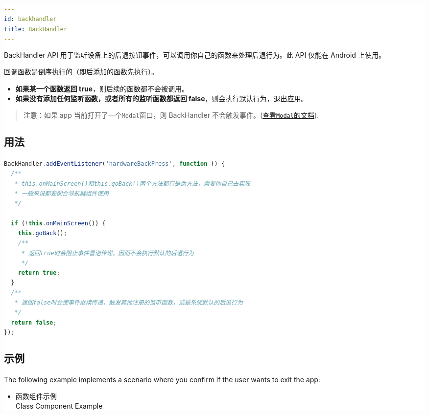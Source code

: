 ```yaml
---
id: backhandler
title: BackHandler
---
```


BackHandler API 用于监听设备上的后退按钮事件，可以调用你自己的函数来处理后退行为。此 API 仅能在 Android 上使用。

回调函数是倒序执行的（即后添加的函数先执行）。

- **如果某一个函数返回 true**，则后续的函数都不会被调用。
- **如果没有添加任何监听函数，或者所有的监听函数都返回 false**，则会执行默认行为，退出应用。

> 注意：如果 app 当前打开了一个`Modal`窗口，则 BackHandler 不会触发事件。([查看`Modal`的文档](modal.md#onrequestclose)).

## 用法

```jsx
BackHandler.addEventListener('hardwareBackPress', function () {
  /**
   * this.onMainScreen()和this.goBack()两个方法都只是伪方法，需要你自己去实现
   * 一般来说都要配合导航器组件使用
   */

  if (!this.onMainScreen()) {
    this.goBack();
    /**
     * 返回true时会阻止事件冒泡传递，因而不会执行默认的后退行为
     */
    return true;
  }
  /**
   * 返回false时会使事件继续传递，触发其他注册的监听函数，或是系统默认的后退行为
   */
  return false;
});
```

## 示例

The following example implements a scenario where you confirm if the user wants to exit the app:

<div class="toggler">
  <ul role="tablist" class="toggle-syntax">
    <li id="functional" class="button-functional" aria-selected="false" role="tab" tabindex="0" aria-controls="functionaltab" onclick="displayTabs('syntax', 'functional')">
      函数组件示例
    </li>
    <lClass组件示例"button-classical" aria-selected="false" role="tab" tabindex="0" aria-controls="classicaltab" onclick="displayTabs('syntax', 'classical')">
      Class Component Example
    </li>
  </ul>
</div>
